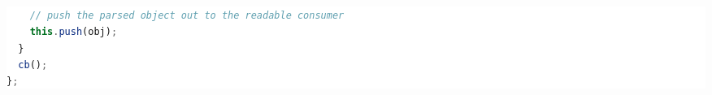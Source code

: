 ```js
    // push the parsed object out to the readable consumer
    this.push(obj);
  }
  cb();
};
```